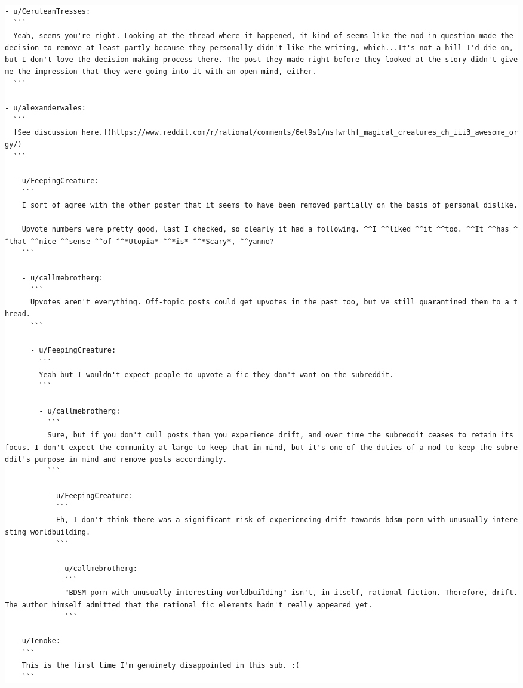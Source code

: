     - u/CeruleanTresses:
      ```
      Yeah, seems you're right. Looking at the thread where it happened, it kind of seems like the mod in question made the decision to remove at least partly because they personally didn't like the writing, which...It's not a hill I'd die on, but I don't love the decision-making process there. The post they made right before they looked at the story didn't give me the impression that they were going into it with an open mind, either.
      ```

    - u/alexanderwales:
      ```
      [See discussion here.](https://www.reddit.com/r/rational/comments/6et9s1/nsfwrthf_magical_creatures_ch_iii3_awesome_orgy/)
      ```

      - u/FeepingCreature:
        ```
        I sort of agree with the other poster that it seems to have been removed partially on the basis of personal dislike.

        Upvote numbers were pretty good, last I checked, so clearly it had a following. ^^I ^^liked ^^it ^^too. ^^It ^^has ^^that ^^nice ^^sense ^^of ^^*Utopia* ^^*is* ^^*Scary*, ^^yanno?
        ```

        - u/callmebrotherg:
          ```
          Upvotes aren't everything. Off-topic posts could get upvotes in the past too, but we still quarantined them to a thread.
          ```

          - u/FeepingCreature:
            ```
            Yeah but I wouldn't expect people to upvote a fic they don't want on the subreddit.
            ```

            - u/callmebrotherg:
              ```
              Sure, but if you don't cull posts then you experience drift, and over time the subreddit ceases to retain its focus. I don't expect the community at large to keep that in mind, but it's one of the duties of a mod to keep the subreddit's purpose in mind and remove posts accordingly.
              ```

              - u/FeepingCreature:
                ```
                Eh, I don't think there was a significant risk of experiencing drift towards bdsm porn with unusually interesting worldbuilding.
                ```

                - u/callmebrotherg:
                  ```
                  "BDSM porn with unusually interesting worldbuilding" isn't, in itself, rational fiction. Therefore, drift. The author himself admitted that the rational fic elements hadn't really appeared yet.
                  ```

      - u/Tenoke:
        ```
        This is the first time I'm genuinely disappointed in this sub. :(
        ```

